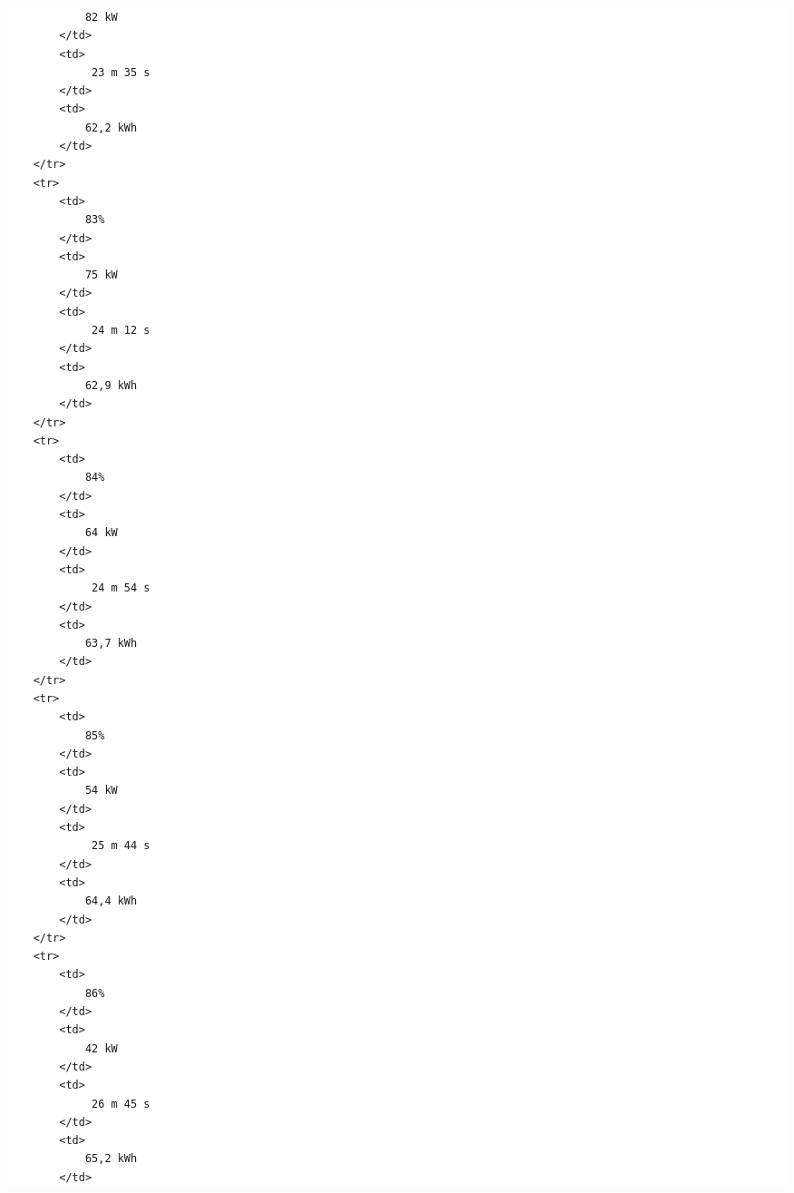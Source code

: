 				82 kW
			</td>
			<td>
				 23 m 35 s
			</td>
			<td>
				62,2 kWh
			</td>
		</tr>
		<tr>
			<td>
				83%
			</td>
			<td>
				75 kW
			</td>
			<td>
				 24 m 12 s
			</td>
			<td>
				62,9 kWh
			</td>
		</tr>
		<tr>
			<td>
				84%
			</td>
			<td>
				64 kW
			</td>
			<td>
				 24 m 54 s
			</td>
			<td>
				63,7 kWh
			</td>
		</tr>
		<tr>
			<td>
				85%
			</td>
			<td>
				54 kW
			</td>
			<td>
				 25 m 44 s
			</td>
			<td>
				64,4 kWh
			</td>
		</tr>
		<tr>
			<td>
				86%
			</td>
			<td>
				42 kW
			</td>
			<td>
				 26 m 45 s
			</td>
			<td>
				65,2 kWh
			</td>